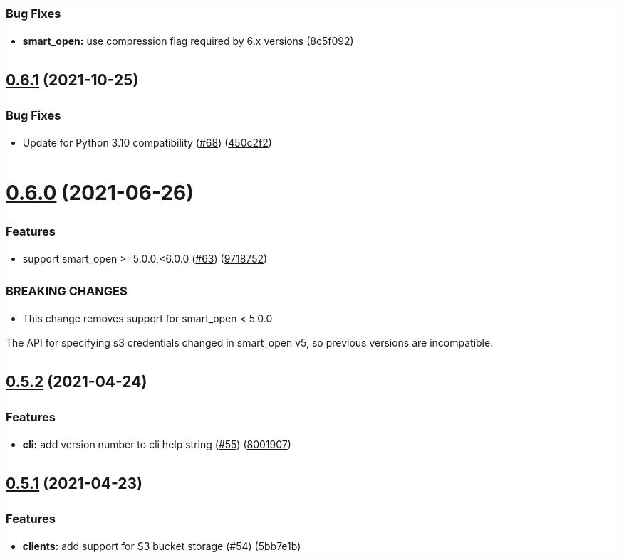 
### Bug Fixes

* **smart_open:** use compression flag required by 6.x versions ([8c5f092](https://github.com/justindujardin/pathy/commit/8c5f09221702261e0f35f60fd2663e4ab42d2cf9))

## [0.6.1](https://github.com/justindujardin/pathy/compare/v0.6.0...v0.6.1) (2021-10-25)


### Bug Fixes

* Update for Python 3.10 compatibility ([#68](https://github.com/justindujardin/pathy/issues/68)) ([450c2f2](https://github.com/justindujardin/pathy/commit/450c2f206efefe3d96e24294f5d02f8e9ceaf4ff))

# [0.6.0](https://github.com/justindujardin/pathy/compare/v0.5.2...v0.6.0) (2021-06-26)


### Features

* support smart_open >=5.0.0,<6.0.0 ([#63](https://github.com/justindujardin/pathy/issues/63)) ([9718752](https://github.com/justindujardin/pathy/commit/97187528b70fdb96e928e1f90a3b06732e126b16))


### BREAKING CHANGES

* This change removes support for smart_open < 5.0.0

The API for specifying s3 credentials changed in smart_open v5, so previous versions are incompatible.

## [0.5.2](https://github.com/justindujardin/pathy/compare/v0.5.1...v0.5.2) (2021-04-24)


### Features

* **cli:** add version number to cli help string ([#55](https://github.com/justindujardin/pathy/issues/55)) ([8001907](https://github.com/justindujardin/pathy/commit/800190760759f35a545948a12417952451e7891f))

## [0.5.1](https://github.com/justindujardin/pathy/compare/v0.5.0...v0.5.1) (2021-04-23)


### Features

* **clients:** add support for S3 bucket storage ([#54](https://github.com/justindujardin/pathy/issues/54)) ([5bb7e1b](https://github.com/justindujardin/pathy/commit/5bb7e1b8faa422c8a80d91d7d8e71f6de4052962))
